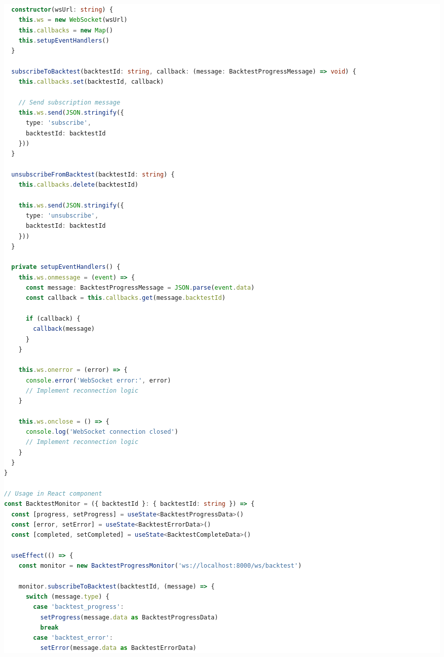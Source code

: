 ```typescript
  constructor(wsUrl: string) {
    this.ws = new WebSocket(wsUrl)
    this.callbacks = new Map()
    this.setupEventHandlers()
  }
  
  subscribeToBacktest(backtestId: string, callback: (message: BacktestProgressMessage) => void) {
    this.callbacks.set(backtestId, callback)
    
    // Send subscription message
    this.ws.send(JSON.stringify({
      type: 'subscribe',
      backtestId: backtestId
    }))
  }
  
  unsubscribeFromBacktest(backtestId: string) {
    this.callbacks.delete(backtestId)
    
    this.ws.send(JSON.stringify({
      type: 'unsubscribe',
      backtestId: backtestId
    }))
  }
  
  private setupEventHandlers() {
    this.ws.onmessage = (event) => {
      const message: BacktestProgressMessage = JSON.parse(event.data)
      const callback = this.callbacks.get(message.backtestId)
      
      if (callback) {
        callback(message)
      }
    }
    
    this.ws.onerror = (error) => {
      console.error('WebSocket error:', error)
      // Implement reconnection logic
    }
    
    this.ws.onclose = () => {
      console.log('WebSocket connection closed')
      // Implement reconnection logic
    }
  }
}

// Usage in React component
const BacktestMonitor = ({ backtestId }: { backtestId: string }) => {
  const [progress, setProgress] = useState<BacktestProgressData>()
  const [error, setError] = useState<BacktestErrorData>()
  const [completed, setCompleted] = useState<BacktestCompleteData>()
  
  useEffect(() => {
    const monitor = new BacktestProgressMonitor('ws://localhost:8000/ws/backtest')
    
    monitor.subscribeToBacktest(backtestId, (message) => {
      switch (message.type) {
        case 'backtest_progress':
          setProgress(message.data as BacktestProgressData)
          break
        case 'backtest_error':
          setError(message.data as BacktestErrorData)
```